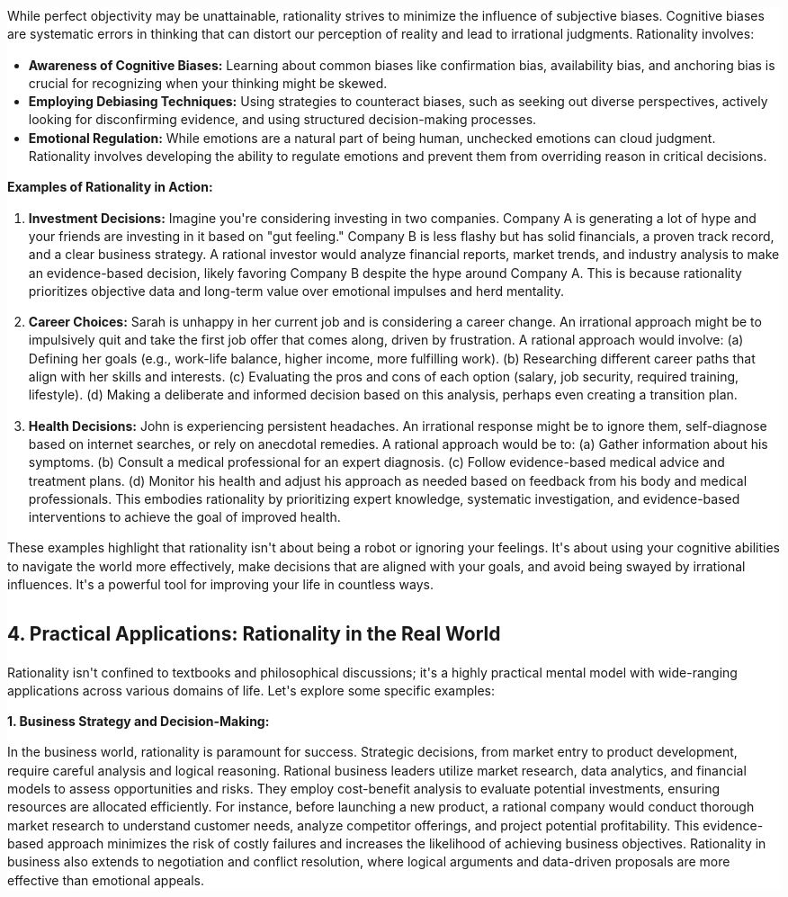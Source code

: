 While perfect objectivity may be unattainable, rationality strives to minimize the influence of subjective biases.  Cognitive biases are systematic errors in thinking that can distort our perception of reality and lead to irrational judgments.  Rationality involves:

*   **Awareness of Cognitive Biases:**  Learning about common biases like confirmation bias, availability bias, and anchoring bias is crucial for recognizing when your thinking might be skewed.
*   **Employing Debiasing Techniques:**  Using strategies to counteract biases, such as seeking out diverse perspectives, actively looking for disconfirming evidence, and using structured decision-making processes.
*   **Emotional Regulation:**  While emotions are a natural part of being human, unchecked emotions can cloud judgment. Rationality involves developing the ability to regulate emotions and prevent them from overriding reason in critical decisions.

**Examples of Rationality in Action:**

1.  **Investment Decisions:** Imagine you're considering investing in two companies. Company A is generating a lot of hype and your friends are investing in it based on "gut feeling." Company B is less flashy but has solid financials, a proven track record, and a clear business strategy. A rational investor would analyze financial reports, market trends, and industry analysis to make an evidence-based decision, likely favoring Company B despite the hype around Company A. This is because rationality prioritizes objective data and long-term value over emotional impulses and herd mentality.

2.  **Career Choices:**  Sarah is unhappy in her current job and is considering a career change.  An irrational approach might be to impulsively quit and take the first job offer that comes along, driven by frustration. A rational approach would involve: (a) Defining her goals (e.g., work-life balance, higher income, more fulfilling work). (b) Researching different career paths that align with her skills and interests. (c) Evaluating the pros and cons of each option (salary, job security, required training, lifestyle). (d) Making a deliberate and informed decision based on this analysis, perhaps even creating a transition plan.

3.  **Health Decisions:**  John is experiencing persistent headaches. An irrational response might be to ignore them, self-diagnose based on internet searches, or rely on anecdotal remedies. A rational approach would be to: (a) Gather information about his symptoms. (b) Consult a medical professional for an expert diagnosis. (c) Follow evidence-based medical advice and treatment plans. (d) Monitor his health and adjust his approach as needed based on feedback from his body and medical professionals. This embodies rationality by prioritizing expert knowledge, systematic investigation, and evidence-based interventions to achieve the goal of improved health.

These examples highlight that rationality isn't about being a robot or ignoring your feelings. It's about using your cognitive abilities to navigate the world more effectively, make decisions that are aligned with your goals, and avoid being swayed by irrational influences. It's a powerful tool for improving your life in countless ways.

## 4. Practical Applications: Rationality in the Real World

Rationality isn't confined to textbooks and philosophical discussions; it's a highly practical mental model with wide-ranging applications across various domains of life.  Let's explore some specific examples:

**1. Business Strategy and Decision-Making:**

In the business world, rationality is paramount for success.  Strategic decisions, from market entry to product development, require careful analysis and logical reasoning.  Rational business leaders utilize market research, data analytics, and financial models to assess opportunities and risks. They employ cost-benefit analysis to evaluate potential investments, ensuring resources are allocated efficiently.  For instance, before launching a new product, a rational company would conduct thorough market research to understand customer needs, analyze competitor offerings, and project potential profitability. This evidence-based approach minimizes the risk of costly failures and increases the likelihood of achieving business objectives.  Rationality in business also extends to negotiation and conflict resolution, where logical arguments and data-driven proposals are more effective than emotional appeals.
